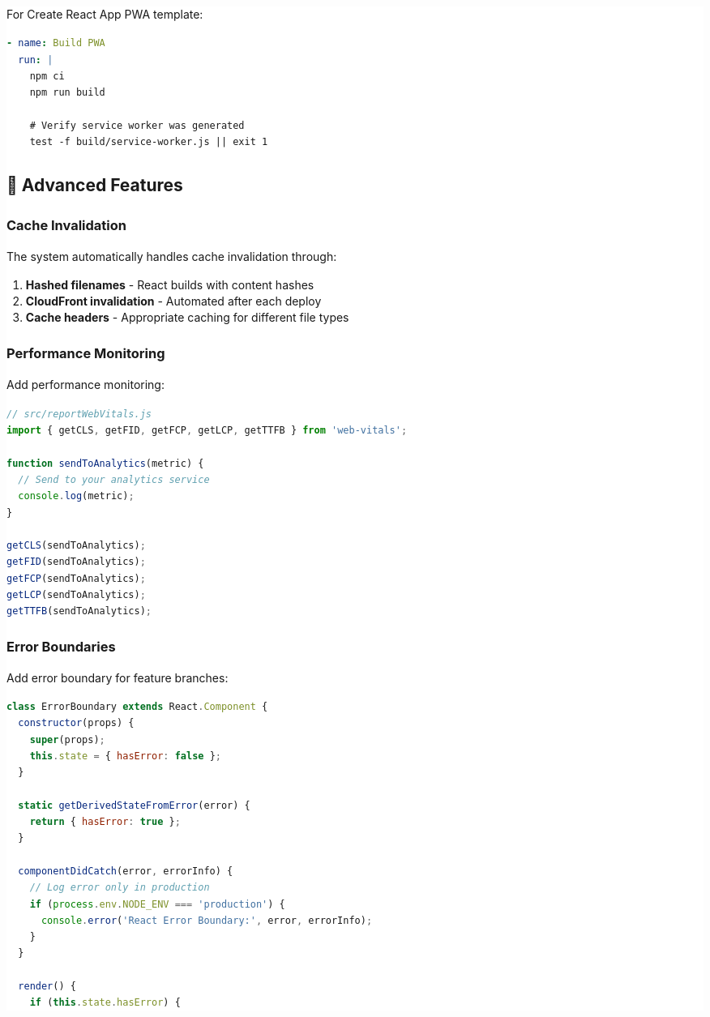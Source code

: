 For Create React App PWA template:

```yaml
- name: Build PWA
  run: |
    npm ci
    npm run build
    
    # Verify service worker was generated
    test -f build/service-worker.js || exit 1
```

## 🚀 Advanced Features

### Cache Invalidation

The system automatically handles cache invalidation through:

1. **Hashed filenames** - React builds with content hashes
2. **CloudFront invalidation** - Automated after each deploy
3. **Cache headers** - Appropriate caching for different file types

### Performance Monitoring

Add performance monitoring:

```jsx
// src/reportWebVitals.js
import { getCLS, getFID, getFCP, getLCP, getTTFB } from 'web-vitals';

function sendToAnalytics(metric) {
  // Send to your analytics service
  console.log(metric);
}

getCLS(sendToAnalytics);
getFID(sendToAnalytics);
getFCP(sendToAnalytics);  
getLCP(sendToAnalytics);
getTTFB(sendToAnalytics);
```

### Error Boundaries

Add error boundary for feature branches:

```jsx
class ErrorBoundary extends React.Component {
  constructor(props) {
    super(props);
    this.state = { hasError: false };
  }

  static getDerivedStateFromError(error) {
    return { hasError: true };
  }

  componentDidCatch(error, errorInfo) {
    // Log error only in production
    if (process.env.NODE_ENV === 'production') {
      console.error('React Error Boundary:', error, errorInfo);
    }
  }

  render() {
    if (this.state.hasError) {
```